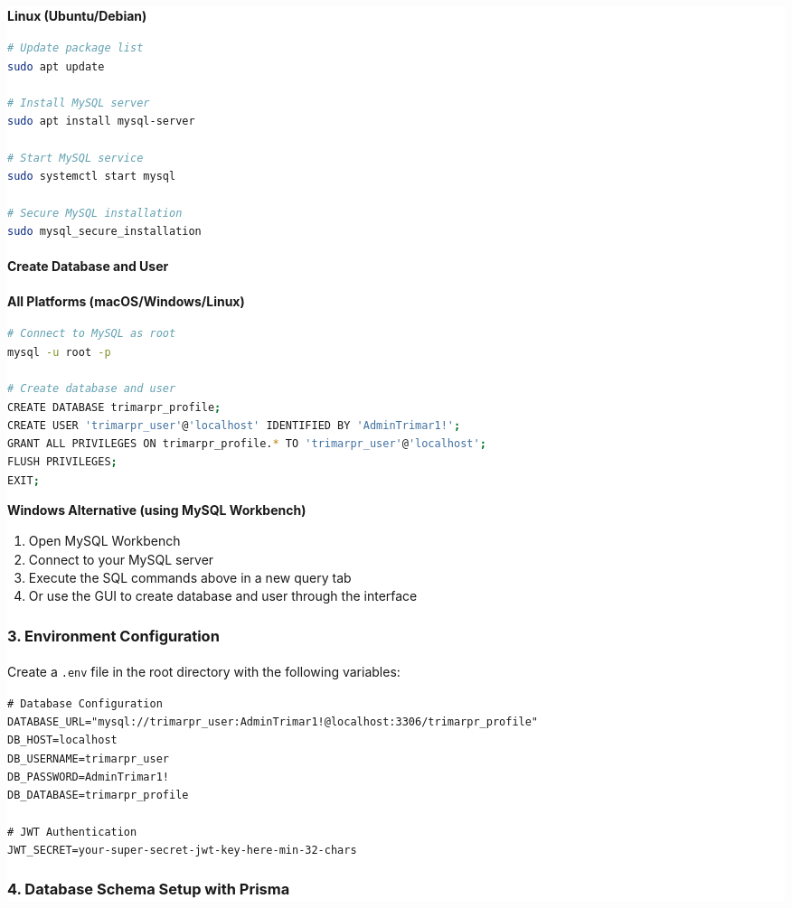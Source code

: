 **Linux (Ubuntu/Debian)**
```bash
# Update package list
sudo apt update

# Install MySQL server
sudo apt install mysql-server

# Start MySQL service
sudo systemctl start mysql

# Secure MySQL installation
sudo mysql_secure_installation
```

#### Create Database and User

**All Platforms (macOS/Windows/Linux)**
```bash
# Connect to MySQL as root
mysql -u root -p

# Create database and user
CREATE DATABASE trimarpr_profile;
CREATE USER 'trimarpr_user'@'localhost' IDENTIFIED BY 'AdminTrimar1!';
GRANT ALL PRIVILEGES ON trimarpr_profile.* TO 'trimarpr_user'@'localhost';
FLUSH PRIVILEGES;
EXIT;
```

**Windows Alternative (using MySQL Workbench)**
1. Open MySQL Workbench
2. Connect to your MySQL server
3. Execute the SQL commands above in a new query tab
4. Or use the GUI to create database and user through the interface

### 3. Environment Configuration

Create a `.env` file in the root directory with the following variables:

```env
# Database Configuration
DATABASE_URL="mysql://trimarpr_user:AdminTrimar1!@localhost:3306/trimarpr_profile"
DB_HOST=localhost
DB_USERNAME=trimarpr_user
DB_PASSWORD=AdminTrimar1!
DB_DATABASE=trimarpr_profile

# JWT Authentication
JWT_SECRET=your-super-secret-jwt-key-here-min-32-chars
```

### 4. Database Schema Setup with Prisma
